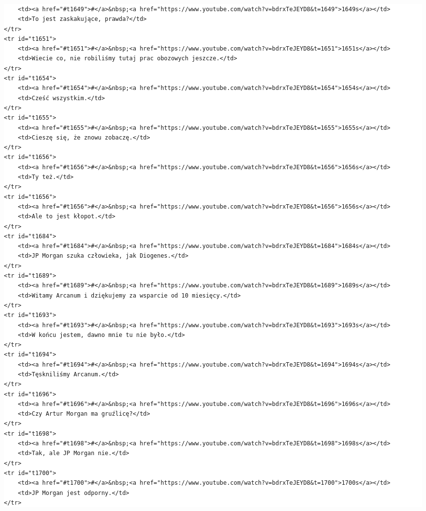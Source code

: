         <td><a href="#t1649">#</a>&nbsp;<a href="https://www.youtube.com/watch?v=bdrxTeJEYD8&t=1649">1649s</a></td>
        <td>To jest zaskakujące, prawda?</td>
    </tr>
    <tr id="t1651">
        <td><a href="#t1651">#</a>&nbsp;<a href="https://www.youtube.com/watch?v=bdrxTeJEYD8&t=1651">1651s</a></td>
        <td>Wiecie co, nie robiliśmy tutaj prac obozowych jeszcze.</td>
    </tr>
    <tr id="t1654">
        <td><a href="#t1654">#</a>&nbsp;<a href="https://www.youtube.com/watch?v=bdrxTeJEYD8&t=1654">1654s</a></td>
        <td>Cześć wszystkim.</td>
    </tr>
    <tr id="t1655">
        <td><a href="#t1655">#</a>&nbsp;<a href="https://www.youtube.com/watch?v=bdrxTeJEYD8&t=1655">1655s</a></td>
        <td>Cieszę się, że znowu zobaczę.</td>
    </tr>
    <tr id="t1656">
        <td><a href="#t1656">#</a>&nbsp;<a href="https://www.youtube.com/watch?v=bdrxTeJEYD8&t=1656">1656s</a></td>
        <td>Ty też.</td>
    </tr>
    <tr id="t1656">
        <td><a href="#t1656">#</a>&nbsp;<a href="https://www.youtube.com/watch?v=bdrxTeJEYD8&t=1656">1656s</a></td>
        <td>Ale to jest kłopot.</td>
    </tr>
    <tr id="t1684">
        <td><a href="#t1684">#</a>&nbsp;<a href="https://www.youtube.com/watch?v=bdrxTeJEYD8&t=1684">1684s</a></td>
        <td>JP Morgan szuka człowieka, jak Diogenes.</td>
    </tr>
    <tr id="t1689">
        <td><a href="#t1689">#</a>&nbsp;<a href="https://www.youtube.com/watch?v=bdrxTeJEYD8&t=1689">1689s</a></td>
        <td>Witamy Arcanum i dziękujemy za wsparcie od 10 miesięcy.</td>
    </tr>
    <tr id="t1693">
        <td><a href="#t1693">#</a>&nbsp;<a href="https://www.youtube.com/watch?v=bdrxTeJEYD8&t=1693">1693s</a></td>
        <td>W końcu jestem, dawno mnie tu nie było.</td>
    </tr>
    <tr id="t1694">
        <td><a href="#t1694">#</a>&nbsp;<a href="https://www.youtube.com/watch?v=bdrxTeJEYD8&t=1694">1694s</a></td>
        <td>Tęskniliśmy Arcanum.</td>
    </tr>
    <tr id="t1696">
        <td><a href="#t1696">#</a>&nbsp;<a href="https://www.youtube.com/watch?v=bdrxTeJEYD8&t=1696">1696s</a></td>
        <td>Czy Artur Morgan ma gruźlicę?</td>
    </tr>
    <tr id="t1698">
        <td><a href="#t1698">#</a>&nbsp;<a href="https://www.youtube.com/watch?v=bdrxTeJEYD8&t=1698">1698s</a></td>
        <td>Tak, ale JP Morgan nie.</td>
    </tr>
    <tr id="t1700">
        <td><a href="#t1700">#</a>&nbsp;<a href="https://www.youtube.com/watch?v=bdrxTeJEYD8&t=1700">1700s</a></td>
        <td>JP Morgan jest odporny.</td>
    </tr>